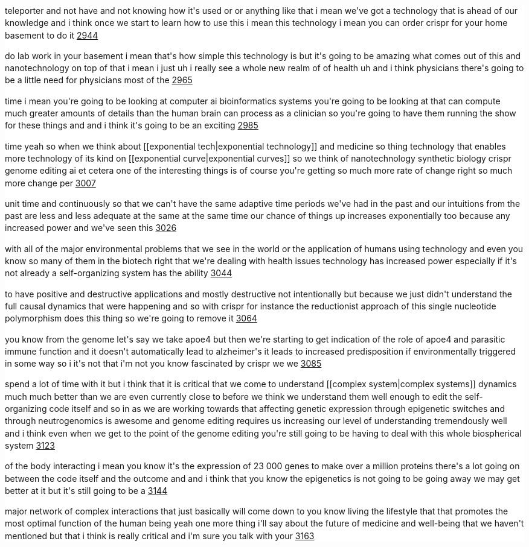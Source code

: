teleporter and not have and not knowing how it's used or or anything like that i mean we've got a technology that is ahead of our knowledge and i think once we start to learn how to use this i mean this technology i mean you can order crispr for your home basement to do it [2944](https://www.youtube.com/watch?v=BIKDNStlnL4&t=2944.0s)

do lab work in your basement i mean that's how simple this technology is but it's going to be amazing what comes out of this and nanotechnology on top of that i mean i just uh i really see a whole new realm of of health uh and i think physicians there's going to be a little need for physicians most of the [2965](https://www.youtube.com/watch?v=BIKDNStlnL4&t=2965.119s)

time i mean you're going to be looking at computer ai bioinformatics systems you're going to be looking at that can compute much greater amounts of details than the human brain can process as a clinician so you're going to have them running the show for these things and and i think it's going to be an exciting [2985](https://www.youtube.com/watch?v=BIKDNStlnL4&t=2985.76s)

time yeah so when we think about [[exponential tech|exponential technology]] and medicine so thing technology that enables more technology of its kind on [[exponential curve|exponential curves]] so we think of nanotechnology synthetic biology crispr genome editing ai et cetera one of the interesting things is of course you're getting so much more rate of change right so much more change per [3007](https://www.youtube.com/watch?v=BIKDNStlnL4&t=3007.119s)

unit time and continuously so that we can't have the same adaptive time periods we've had in the past and our intuitions from the past are less and less adequate at the same at the same time our chance of things up increases exponentially too because any increased power and we've seen this [3026](https://www.youtube.com/watch?v=BIKDNStlnL4&t=3026.319s)

with all of the major environmental problems that we see in the world or the application of humans using technology and even you know so many of them in the biotech right that we're dealing with health issues technology has increased power especially if it's not already a self-organizing system has the ability [3044](https://www.youtube.com/watch?v=BIKDNStlnL4&t=3044.88s)

to have positive and destructive applications and mostly destructive not intentionally but because we just didn't understand the full causal dynamics that were happening and so with crispr for instance the reductionist approach of this single nucleotide polymorphism does this thing so we're going to remove it [3064](https://www.youtube.com/watch?v=BIKDNStlnL4&t=3064.88s)

you know from the genome let's say we take apoe4 but then we're starting to get indication of the role of apoe4 and parasitic immune function and it doesn't automatically lead to alzheimer's it leads to increased predisposition if environmentally triggered in some way so i it's not that i'm not you know fascinated by crispr we we [3085](https://www.youtube.com/watch?v=BIKDNStlnL4&t=3085.04s)

spend a lot of time with it but i think that it is critical that we come to understand [[complex system|complex systems]] dynamics much much better than we are even currently close to before we think we understand them well enough to edit the self-organizing code itself and so in as we are working towards that affecting genetic expression through epigenetic switches and through neutrogenomics is awesome and genome editing requires us increasing our level of understanding tremendously well and i think even when we get to the point of the genome editing you're still going to be having to deal with this whole biospherical system [3123](https://www.youtube.com/watch?v=BIKDNStlnL4&t=3123.839s)

of the body interacting i mean you know it's the expression of 23 000 genes to make over a million proteins there's a lot going on between the code itself and the outcome and and i think that you know the epigenetics is not going to be going away we may get better at it but it's still going to be a [3144](https://www.youtube.com/watch?v=BIKDNStlnL4&t=3144.48s)

major network of complex interactions that just basically will come down to you know living the lifestyle that that promotes the most optimal function of the human being yeah one more thing i'll say about the future of medicine and well-being that we haven't mentioned but that i think is really critical and i'm sure you talk with your [3163](https://www.youtube.com/watch?v=BIKDNStlnL4&t=3163.92s)
